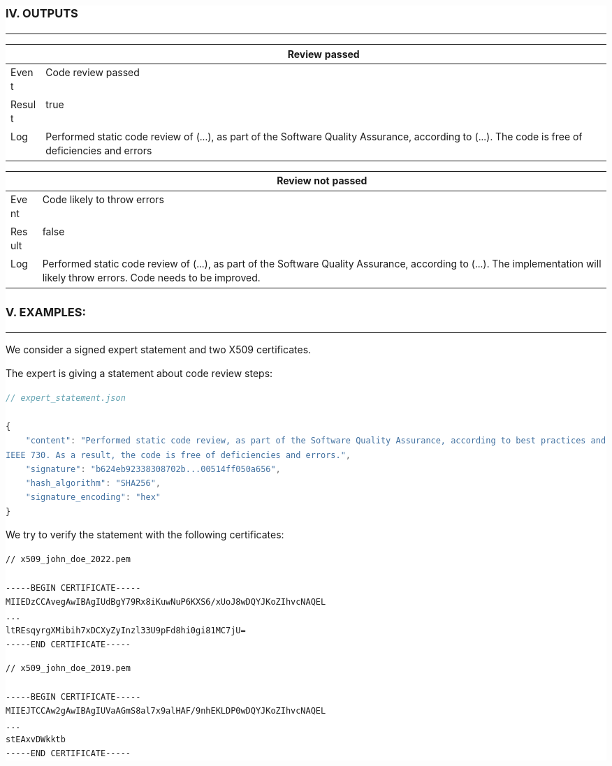 ### IV. OUTPUTS
---------------------------

|| Review passed
------------------------|---------------
Event                   | Code review passed
Result                  | true
Log                     | Performed static code review of (...), as part of the Software Quality Assurance, according to (...). The code is free of deficiencies and errors

|| Review not passed
------------------------|---------------
Event                   | Code likely to throw errors
Result                  | false
Log                     | Performed static code review of (...), as part of the Software Quality Assurance, according to (...). The implementation will likely throw errors. Code needs to be improved.

### V. EXAMPLES:
---------------------------

We consider a signed expert statement and two X509 certificates.

The expert is giving a statement about code review steps:

```javascript
// expert_statement.json

{
    "content": "Performed static code review, as part of the Software Quality Assurance, according to best practices and IEEE 730. As a result, the code is free of deficiencies and errors.",
    "signature": "b624eb92338308702b...00514ff050a656",
    "hash_algorithm": "SHA256",
    "signature_encoding": "hex"
}
```
We try to verify the statement with the following certificates:

```
// x509_john_doe_2022.pem

-----BEGIN CERTIFICATE-----
MIIEDzCCAvegAwIBAgIUdBgY79Rx8iKuwNuP6KXS6/xUoJ8wDQYJKoZIhvcNAQEL
...
ltREsqyrgXMibih7xDCXyZyInzl33U9pFd8hi0gi81MC7jU=
-----END CERTIFICATE-----
```

```
// x509_john_doe_2019.pem

-----BEGIN CERTIFICATE-----
MIIEJTCCAw2gAwIBAgIUVaAGmS8al7x9alHAF/9nhEKLDP0wDQYJKoZIhvcNAQEL
...
stEAxvDWkktb
-----END CERTIFICATE-----
```
